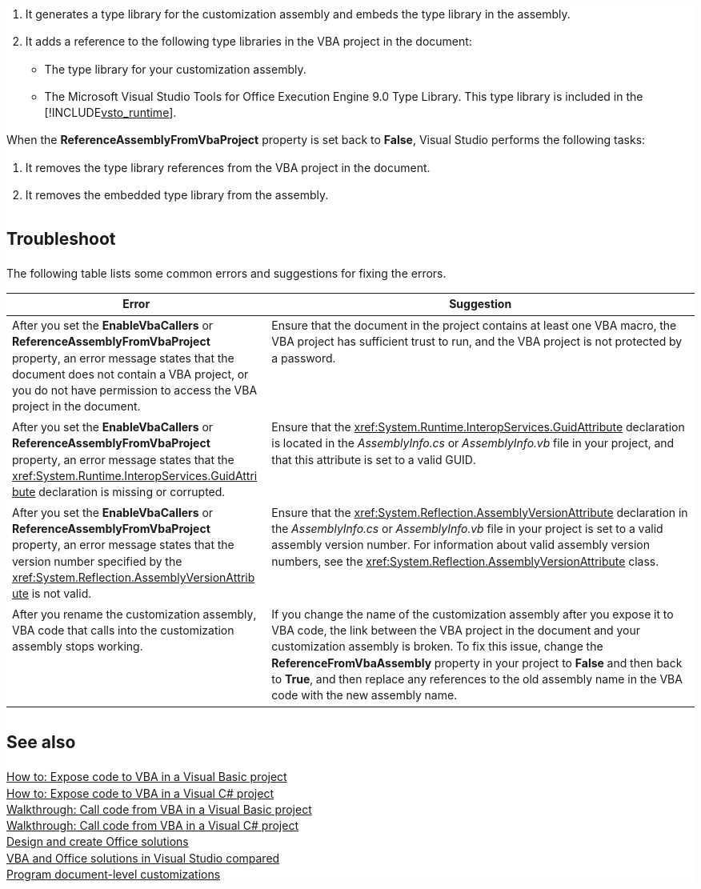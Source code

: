 1.  It generates a type library for the customization assembly and embeds the type library in the assembly.  
  
2.  It adds a reference to the following type libraries in the VBA project in the document:  
  
    -   The type library for your customization assembly.  
  
    -   The Microsoft Visual Studio Tools for Office Execution Engine 9.0 Type Library. This type library is included in the [!INCLUDE[vsto_runtime](../vsto/includes/vsto-runtime-md.md)].  
  
 When the **ReferenceAssemblyFromVbaProject** property is set back to **False**, Visual Studio performs the following tasks:  
  
1.  It removes the type library references from the VBA project in the document.  
  
2.  It removes the embedded type library from the assembly.  
  
## Troubleshoot
 The following table lists some common errors and suggestions for fixing the errors.  
  
|Error|Suggestion|  
|-----------|----------------|  
|After you set the **EnableVbaCallers** or **ReferenceAssemblyFromVbaProject** property, an error message states that the document does not contain a VBA project, or you do not have permission to access the VBA project in the document.|Ensure that the document in the project contains at least one VBA macro, the VBA project has sufficient trust to run, and the VBA project is not protected by a password.|  
|After you set the **EnableVbaCallers** or **ReferenceAssemblyFromVbaProject** property, an error message states that the <xref:System.Runtime.InteropServices.GuidAttribute> declaration is missing or corrupted.|Ensure that the <xref:System.Runtime.InteropServices.GuidAttribute> declaration is located in the *AssemblyInfo.cs* or *AssemblyInfo.vb* file in your project, and that this attribute is set to a valid GUID.|  
|After you set the **EnableVbaCallers** or **ReferenceAssemblyFromVbaProject** property, an error message states that the version number specified by the <xref:System.Reflection.AssemblyVersionAttribute> is not valid.|Ensure that the <xref:System.Reflection.AssemblyVersionAttribute> declaration in the *AssemblyInfo.cs* or *AssemblyInfo.vb* file in your project is set to a valid assembly version number. For information about valid assembly version numbers, see the <xref:System.Reflection.AssemblyVersionAttribute> class.|  
|After you rename the customization assembly, VBA code that calls into the customization assembly stops working.|If you change the name of the customization assembly after you expose it to VBA code, the link between the VBA project in the document and your customization assembly is broken. To fix this issue, change the **ReferenceFromVbaAssembly** property in your project to **False** and then back to **True**, and then replace any references to the old assembly name in the VBA code with the new assembly name.|  
  
## See also  
 [How to: Expose code to VBA in a Visual Basic project](../vsto/how-to-expose-code-to-vba-in-a-visual-basic-project.md)   
 [How to: Expose code to VBA in a Visual C&#35; project](../vsto/how-to-expose-code-to-vba-in-a-visual-csharp-project.md)   
 [Walkthrough: Call code from VBA in a Visual Basic project](../vsto/walkthrough-calling-code-from-vba-in-a-visual-basic-project.md)   
 [Walkthrough: Call code from VBA in a Visual C&#35; project](../vsto/walkthrough-calling-code-from-vba-in-a-visual-csharp-project.md)   
 [Design and create Office solutions](../vsto/designing-and-creating-office-solutions.md)   
 [VBA and Office solutions in Visual Studio compared](../vsto/vba-and-office-solutions-in-visual-studio-compared.md)   
 [Program document-level customizations](../vsto/programming-document-level-customizations.md)  
  
  